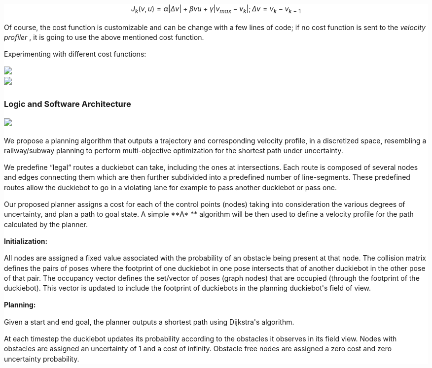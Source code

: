 $$
J_k(v,u) = \alpha |\Delta v| + \beta v u + \gamma |v_{max} - v_{k}|;  \Delta v = v_k -v_{k-1}
$$

Of course, the cost function is customizable and can be change with a few lines of code; if no cost function is sent to the  _velocity profiler_ , it is going to use the above mentioned cost function.

Experimenting with different cost functions:

<div figure-id="fig:cost_func2" figure-caption="Cost Function 1">
     <img src="cost_func2.png" style='width: 30em'/>
</div>


<div figure-id="fig:cost_func3" figure-caption="Cost Function 2">
     <img src="cost_func3.png" style='width: 30em'/>
</div>


### Logic and Software Architecture


<div figure-id="fig:imp_logic" figure-caption="Implementation Logic">
     <img src="uplan_implementation.png" style='width: 30em'/>
</div>


We propose a planning algorithm that outputs a trajectory and corresponding velocity profile, in a discretized space, resembling a railway/subway planning to perform multi-objective optimization for the shortest path under uncertainty.

We predefine “legal” routes a duckiebot can take, including the ones at intersections. Each route is composed of several nodes and edges connecting them which are then further subdivided into a predefined number of line-segments. These predefined routes allow the duckiebot to go in a violating lane for example to pass another duckiebot or pass one.

Our proposed planner assigns a cost for each of the control points (nodes) taking into consideration the various degrees of uncertainty, and plan a path to goal state. A simple **A\* ** algorithm will be then used to define a velocity profile for the path calculated by the planner. 

**Initialization:**

All nodes are assigned a fixed value associated with the probability of an obstacle being present at that node. The collision matrix defines the pairs of poses where the footprint of one duckiebot in one pose intersects that of another duckiebot in the other pose of that pair. The occupancy vector defines the set/vector of poses (graph nodes) that are occupied (through the footprint of the duckiebot). This vector is updated to include the footprint of duckiebots in the planning duckiebot's field of view. 

**Planning:**

Given a start and end goal, the planner outputs a shortest path using Dijkstra's algorithm.

At each timestep the duckiebot updates its probability according to the obstacles it observes in its field view. Nodes with obstacles are assigned an uncertainty of 1 and a cost of infinity. Obstacle free nodes are assigned a zero cost and zero uncertainty probability. 
